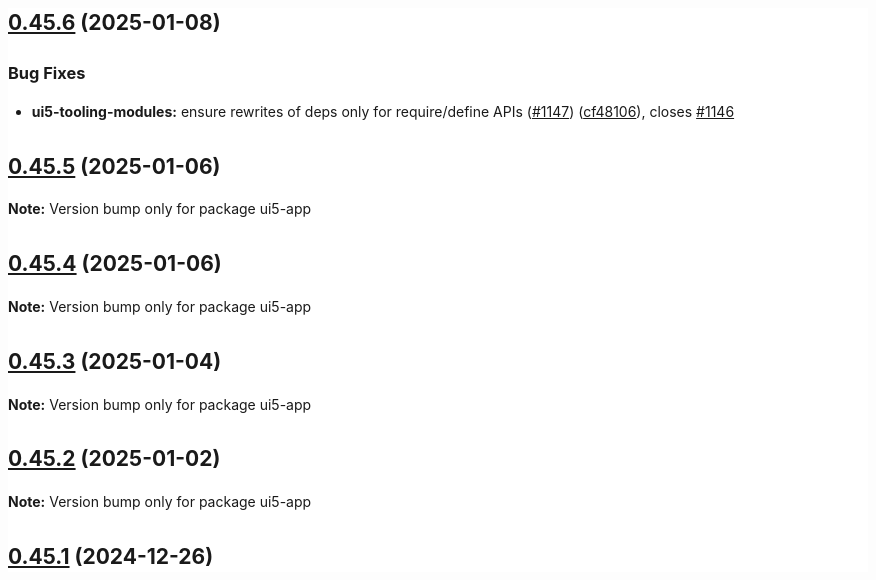 



## [0.45.6](https://github.com/ui5-community/ui5-ecosystem-showcase/compare/ui5-app@0.45.5...ui5-app@0.45.6) (2025-01-08)


### Bug Fixes

* **ui5-tooling-modules:** ensure rewrites of deps only for require/define APIs ([#1147](https://github.com/ui5-community/ui5-ecosystem-showcase/issues/1147)) ([cf48106](https://github.com/ui5-community/ui5-ecosystem-showcase/commit/cf4810687b8e81ef73c21d2d64d817cb3ad665de)), closes [#1146](https://github.com/ui5-community/ui5-ecosystem-showcase/issues/1146)





## [0.45.5](https://github.com/ui5-community/ui5-ecosystem-showcase/compare/ui5-app@0.45.4...ui5-app@0.45.5) (2025-01-06)

**Note:** Version bump only for package ui5-app





## [0.45.4](https://github.com/ui5-community/ui5-ecosystem-showcase/compare/ui5-app@0.45.3...ui5-app@0.45.4) (2025-01-06)

**Note:** Version bump only for package ui5-app





## [0.45.3](https://github.com/ui5-community/ui5-ecosystem-showcase/compare/ui5-app@0.45.2...ui5-app@0.45.3) (2025-01-04)

**Note:** Version bump only for package ui5-app





## [0.45.2](https://github.com/ui5-community/ui5-ecosystem-showcase/compare/ui5-app@0.45.1...ui5-app@0.45.2) (2025-01-02)

**Note:** Version bump only for package ui5-app





## [0.45.1](https://github.com/ui5-community/ui5-ecosystem-showcase/compare/ui5-app@0.45.0...ui5-app@0.45.1) (2024-12-26)
